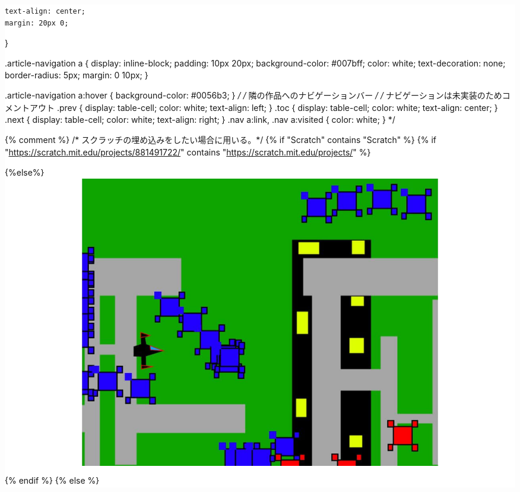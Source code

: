     text-align: center;
    margin: 20px 0;
  }

  .article-navigation a {
    display: inline-block;
    padding: 10px 20px;
    background-color: #007bff;
    color: white;
    text-decoration: none;
    border-radius: 5px;
    margin: 0 10px;
  }

  .article-navigation a:hover {
    background-color: #0056b3;
  }
  */
  /* 隣の作品へのナビゲーションバー */
  /* ナビゲーションは未実装のためコメントアウト
  .prev { display: table-cell; color: white; text-align: left;   }
  .toc  { display: table-cell; color: white; text-align: center; }
  .next { display: table-cell; color: white; text-align: right;  }
  .nav a:link, .nav a:visited { color: white; }
  */
</style>

{% comment %}
/* スクラッチの埋め込みをしたい場合に用いる。*/
{% if "Scratch" contains "Scratch" %}
{% if "https://scratch.mit.edu/projects/881491722/" contains "https://scratch.mit.edu/projects/" %}
<div class="scratch-wrapper">
<iframe src="https://scratch.mit.edu/projects/881491722/embed" allowtransparency="true" width="542" height="450" frameborder="0" scrolling="no" allowfullscreen></iframe>
</div>
{%else%}
<img class='top-img lazyload' src='/img/2023/exhibition/6.jpg' alt='サムネイル画像' loading='lazy'  style='margin-bottom: 10px; border-radius: 6px;width: 100%;' />
{% endif %}
{% else %}